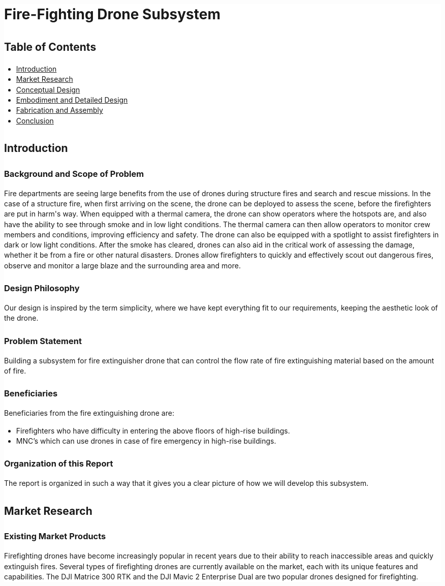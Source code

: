 # Fire-Fighting Drone Subsystem

![Fire-Fighting Drone Subsystem CAD Model](Final_assembly_drone.stl)

## Table of Contents
- [Introduction](#introduction)
- [Market Research](#market-research)
- [Conceptual Design](#conceptual-design)
- [Embodiment and Detailed Design](#embodiment-and-detailed-design)
- [Fabrication and Assembly](#fabrication-and-assembly)
- [Conclusion](#conclusion)

## Introduction

### Background and Scope of Problem
Fire departments are seeing large benefits from the use of drones during structure fires and search and rescue missions. In the case of a structure fire, when first arriving on the scene, the drone can be deployed to assess the scene, before the firefighters are put in harm's way. When equipped with a thermal camera, the drone can show operators where the hotspots are, and also have the ability to see through smoke and in low light conditions. The thermal camera can then allow operators to monitor crew members and conditions, improving efficiency and safety. The drone can also be equipped with a spotlight to assist firefighters in dark or low light conditions. After the smoke has cleared, drones can also aid in the critical work of assessing the damage, whether it be from a fire or other natural disasters. Drones allow firefighters to quickly and effectively scout out dangerous fires, observe and monitor a large blaze and the surrounding area and more.

### Design Philosophy
Our design is inspired by the term simplicity, where we have kept everything fit to our requirements, keeping the aesthetic look of the drone.

### Problem Statement
Building a subsystem for fire extinguisher drone that can control the flow rate of fire extinguishing material based on the amount of fire.

### Beneficiaries
Beneficiaries from the fire extinguishing drone are:
- Firefighters who have difficulty in entering the above floors of high-rise buildings.
- MNC’s which can use drones in case of fire emergency in high-rise buildings.

### Organization of this Report
The report is organized in such a way that it gives you a clear picture of how we will develop this subsystem.

## Market Research

### Existing Market Products
Firefighting drones have become increasingly popular in recent years due to their ability to reach inaccessible areas and quickly extinguish fires. Several types of firefighting drones are currently available on the market, each with its unique features and capabilities. The DJI Matrice 300 RTK and the DJI Mavic 2 Enterprise Dual are two popular drones designed for firefighting.
